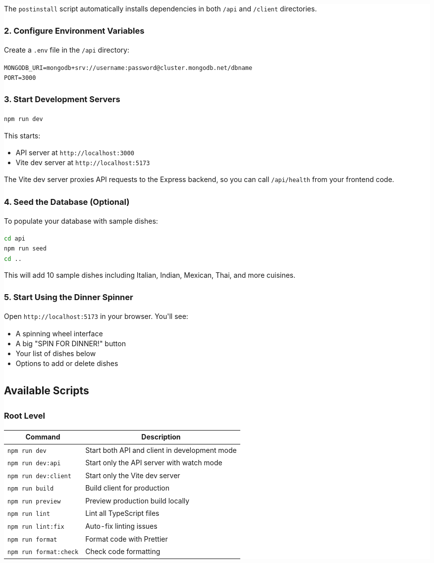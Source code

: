 The `postinstall` script automatically installs dependencies in both `/api` and `/client` directories.

### 2. Configure Environment Variables

Create a `.env` file in the `/api` directory:

```env
MONGODB_URI=mongodb+srv://username:password@cluster.mongodb.net/dbname
PORT=3000
```

### 3. Start Development Servers

```bash
npm run dev
```

This starts:
- API server at `http://localhost:3000`
- Vite dev server at `http://localhost:5173`

The Vite dev server proxies API requests to the Express backend, so you can call `/api/health` from your frontend code.

### 4. Seed the Database (Optional)

To populate your database with sample dishes:

```bash
cd api
npm run seed
cd ..
```

This will add 10 sample dishes including Italian, Indian, Mexican, Thai, and more cuisines.

### 5. Start Using the Dinner Spinner

Open `http://localhost:5173` in your browser. You'll see:
- A spinning wheel interface
- A big "SPIN FOR DINNER!" button
- Your list of dishes below
- Options to add or delete dishes

## Available Scripts

### Root Level

| Command | Description |
|---------|-------------|
| `npm run dev` | Start both API and client in development mode |
| `npm run dev:api` | Start only the API server with watch mode |
| `npm run dev:client` | Start only the Vite dev server |
| `npm run build` | Build client for production |
| `npm run preview` | Preview production build locally |
| `npm run lint` | Lint all TypeScript files |
| `npm run lint:fix` | Auto-fix linting issues |
| `npm run format` | Format code with Prettier |
| `npm run format:check` | Check code formatting |
